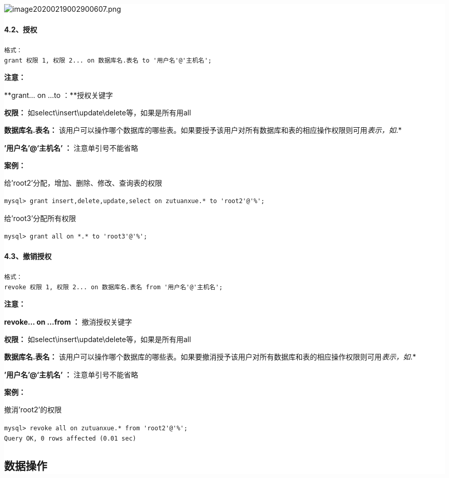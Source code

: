 ![image20200219002900607.png](https://sugarys.oss-cn-beijing.aliyuncs.com/document/mysql/1603521994010.png)

#### 4.2、授权

```mysql
格式：
grant 权限 1, 权限 2... on 数据库名.表名 to '用户名'@'主机名';
```

**注意：**

**grant… on …to ：**授权关键字

**权限：** 如select\insert\update\delete等，如果是所有用all

**数据库名.表名：** 该用户可以操作哪个数据库的哪些表。如果要授予该用户对所有数据库和表的相应操作权限则可用*表示，如*.*

**’用户名’@‘主机名’ ：** 注意单引号不能省略

**案例：**

给’root2’分配，增加、删除、修改、查询表的权限

```mysql
mysql> grant insert,delete,update,select on zutuanxue.* to 'root2'@'%';
```

给’root3’分配所有权限

```mysql
mysql> grant all on *.* to 'root3'@'%';
```

#### 4.3、撤销授权

```mysql
格式：
revoke 权限 1, 权限 2... on 数据库名.表名 from '用户名'@'主机名';
```

**注意：**

**revoke… on …from ：** 撤消授权关键字

**权限：** 如select\insert\update\delete等，如果是所有用all

**数据库名.表名：** 该用户可以操作哪个数据库的哪些表。如果要撤消授予该用户对所有数据库和表的相应操作权限则可用*表示，如*.*

**’用户名’@‘主机名’ ：** 注意单引号不能省略

**案例：**

撤消’root2’的权限

```mysql
mysql> revoke all on zutuanxue.* from 'root2'@'%';
Query OK, 0 rows affected (0.01 sec)
```



## 数据操作
